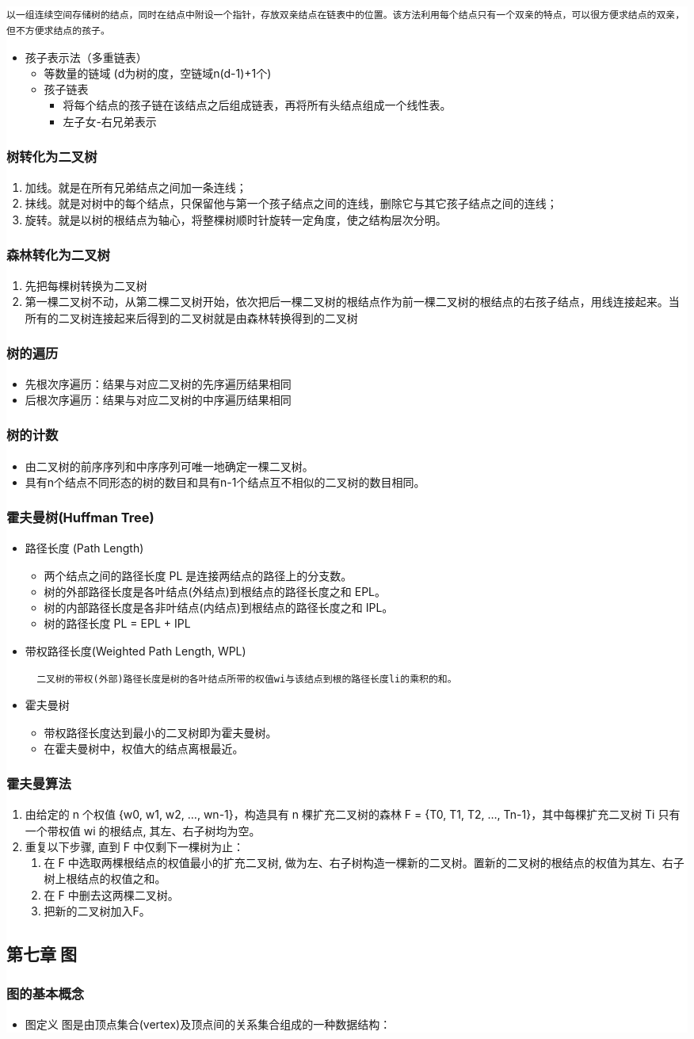     以一组连续空间存储树的结点，同时在结点中附设一个指针，存放双亲结点在链表中的位置。该方法利用每个结点只有一个双亲的特点，可以很方便求结点的双亲，但不方便求结点的孩子。
  - 孩子表示法（多重链表）
    - 等数量的链域 (d为树的度，空链域n(d-1)+1个)
    - 孩子链表
      - 将每个结点的孩子链在该结点之后组成链表，再将所有头结点组成一个线性表。
      - 左子女-右兄弟表示


### 树转化为二叉树
1. 加线。就是在所有兄弟结点之间加一条连线；
2. 抹线。就是对树中的每个结点，只保留他与第一个孩子结点之间的连线，删除它与其它孩子结点之间的连线；
3. 旋转。就是以树的根结点为轴心，将整棵树顺时针旋转一定角度，使之结构层次分明。
### 森林转化为二叉树
1. 先把每棵树转换为二叉树
2. 第一棵二叉树不动，从第二棵二叉树开始，依次把后一棵二叉树的根结点作为前一棵二叉树的根结点的右孩子结点，用线连接起来。当所有的二叉树连接起来后得到的二叉树就是由森林转换得到的二叉树

### 树的遍历
- 先根次序遍历：结果与对应二叉树的先序遍历结果相同
- 后根次序遍历：结果与对应二叉树的中序遍历结果相同

### 树的计数
- 由二叉树的前序序列和中序序列可唯一地确定一棵二叉树。
- 具有n个结点不同形态的树的数目和具有n-1个结点互不相似的二叉树的数目相同。

### 霍夫曼树(Huffman Tree)
- 路径长度 (Path Length)
  - 两个结点之间的路径长度 PL 是连接两结点的路径上的分支数。
  - 树的外部路径长度是各叶结点(外结点)到根结点的路径长度之和 EPL。
  - 树的内部路径长度是各非叶结点(内结点)到根结点的路径长度之和 IPL。
  - 树的路径长度 PL = EPL + IPL
- 带权路径长度(Weighted Path Length, WPL)

		二叉树的带权(外部)路径长度是树的各叶结点所带的权值wi与该结点到根的路径长度li的乘积的和。
- 霍夫曼树
  - 带权路径长度达到最小的二叉树即为霍夫曼树。
  - 在霍夫曼树中，权值大的结点离根最近。

### 霍夫曼算法
1. 由给定的 n 个权值 {w0, w1, w2, …, wn-1}，构造具有 n 棵扩充二叉树的森林 F = {T0, T1, T2, …, Tn-1}，其中每棵扩充二叉树 Ti 只有一个带权值 wi 的根结点, 其左、右子树均为空。    
2. 重复以下步骤, 直到 F 中仅剩下一棵树为止：
    1. 在 F 中选取两棵根结点的权值最小的扩充二叉树,    做为左、右子树构造一棵新的二叉树。置新的二叉树的根结点的权值为其左、右子树上根结点的权值之和。
    2. 在 F 中删去这两棵二叉树。
    3. 把新的二叉树加入F。

## 第七章 图
### 图的基本概念
- 图定义
图是由顶点集合(vertex)及顶点间的关系集合组成的一种数据结构：
